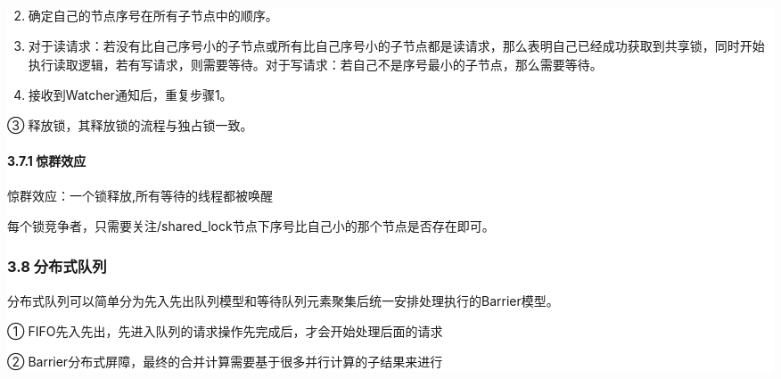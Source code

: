 2. 确定自己的节点序号在所有子节点中的顺序。

3. 对于读请求：若没有比自己序号小的子节点或所有比自己序号小的子节点都是读请求，那么表明自己已经成功获取到共享锁，同时开始执行读取逻辑，若有写请求，则需要等待。对于写请求：若自己不是序号最小的子节点，那么需要等待。

4. 接收到Watcher通知后，重复步骤1。

③ 释放锁，其释放锁的流程与独占锁一致。

#### 3.7.1 惊群效应

惊群效应：一个锁释放,所有等待的线程都被唤醒

每个锁竞争者，只需要关注/shared_lock节点下序号比自己小的那个节点是否存在即可。

### 3.8 分布式队列

分布式队列可以简单分为先入先出队列模型和等待队列元素聚集后统一安排处理执行的Barrier模型。

① FIFO先入先出，先进入队列的请求操作先完成后，才会开始处理后面的请求

② Barrier分布式屏障，最终的合并计算需要基于很多并行计算的子结果来进行
